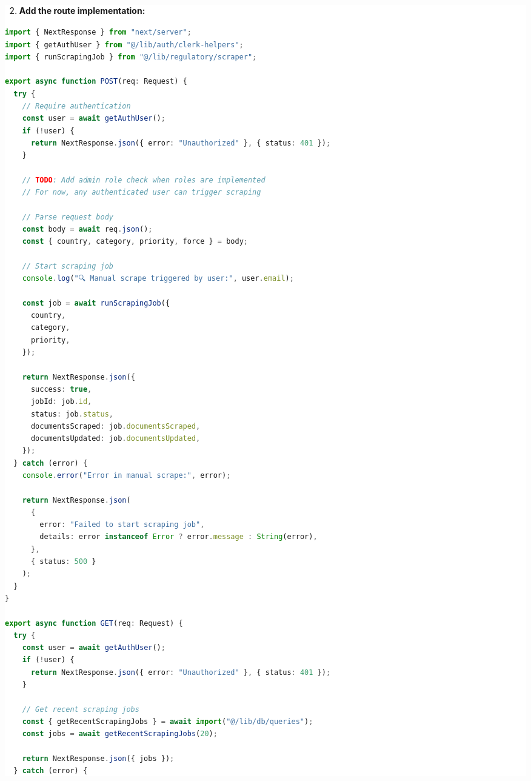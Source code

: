 2. **Add the route implementation:**

```typescript
import { NextResponse } from "next/server";
import { getAuthUser } from "@/lib/auth/clerk-helpers";
import { runScrapingJob } from "@/lib/regulatory/scraper";

export async function POST(req: Request) {
  try {
    // Require authentication
    const user = await getAuthUser();
    if (!user) {
      return NextResponse.json({ error: "Unauthorized" }, { status: 401 });
    }

    // TODO: Add admin role check when roles are implemented
    // For now, any authenticated user can trigger scraping

    // Parse request body
    const body = await req.json();
    const { country, category, priority, force } = body;

    // Start scraping job
    console.log("🔍 Manual scrape triggered by user:", user.email);

    const job = await runScrapingJob({
      country,
      category,
      priority,
    });

    return NextResponse.json({
      success: true,
      jobId: job.id,
      status: job.status,
      documentsScraped: job.documentsScraped,
      documentsUpdated: job.documentsUpdated,
    });
  } catch (error) {
    console.error("Error in manual scrape:", error);

    return NextResponse.json(
      {
        error: "Failed to start scraping job",
        details: error instanceof Error ? error.message : String(error),
      },
      { status: 500 }
    );
  }
}

export async function GET(req: Request) {
  try {
    const user = await getAuthUser();
    if (!user) {
      return NextResponse.json({ error: "Unauthorized" }, { status: 401 });
    }

    // Get recent scraping jobs
    const { getRecentScrapingJobs } = await import("@/lib/db/queries");
    const jobs = await getRecentScrapingJobs(20);

    return NextResponse.json({ jobs });
  } catch (error) {
```